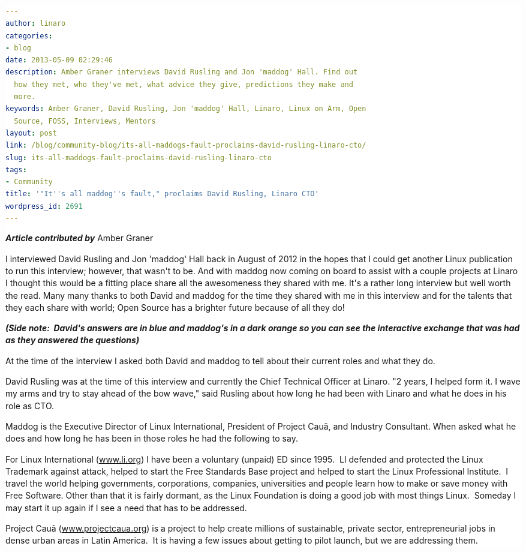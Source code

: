 ```yaml
---
author: linaro
categories:
- blog
date: 2013-05-09 02:29:46
description: Amber Graner interviews David Rusling and Jon 'maddog' Hall. Find out
  how they met, who they've met, what advice they give, predictions they make and
  more.
keywords: Amber Graner, David Rusling, Jon 'maddog' Hall, Linaro, Linux on Arm, Open
  Source, FOSS, Interviews, Mentors
layout: post
link: /blog/community-blog/its-all-maddogs-fault-proclaims-david-rusling-linaro-cto/
slug: its-all-maddogs-fault-proclaims-david-rusling-linaro-cto
tags:
- Community
title: '"It''s all maddog''s fault," proclaims David Rusling, Linaro CTO'
wordpress_id: 2691
---
```


**_Article contributed by_** Amber Graner

I interviewed David Rusling and Jon 'maddog' Hall back in August of 2012 in the hopes that I could get another Linux publication to run this interview; however, that wasn't to be. And with maddog now coming on board to assist with a couple projects at Linaro I thought this would be a fitting place share all the awesomeness they shared with me. It's a rather long interview but well worth the read. Many many thanks to both David and maddog for the time they shared with me in this interview and for the talents that they each share with world; Open Source has a brighter future because of all they do!

**_(Side note:  David's answers are in blue and maddog's in a dark orange so you can see the interactive exchange that was had as they answered the questions)_**

At the time of the interview I asked both David and maddog to tell about their current roles and what they do.

David Rusling was at the time of this interview and currently the Chief Technical Officer at Linaro. "2 years, I helped form it. I wave my arms and try to stay ahead of the bow wave," said Rusling about how long he had been with Linaro and what he does in his role as CTO.

Maddog is the Executive Director of Linux International, President of Project Cauã, and Industry Consultant. When asked what he does and how long he has been in those roles he had the following to say.

For Linux International (www.li.org) I have been a voluntary (unpaid) ED since 1995.  LI defended and protected the Linux Trademark against attack, helped to start the Free Standards Base project and helped to start the Linux Professional Institute.  I travel the world helping governments, corporations, companies, universities and people learn how to make or save money with Free Software. Other than that it is fairly dormant, as the Linux Foundation is doing a good job with most things Linux.  Someday I may start it up again if I see a need that has to be addressed.

Project Cauã (www.projectcaua.org) is a project to help create millions of sustainable, private sector, entrepreneurial jobs in dense urban areas in Latin America.  It is having a few issues about getting to pilot launch, but we are addressing them.
